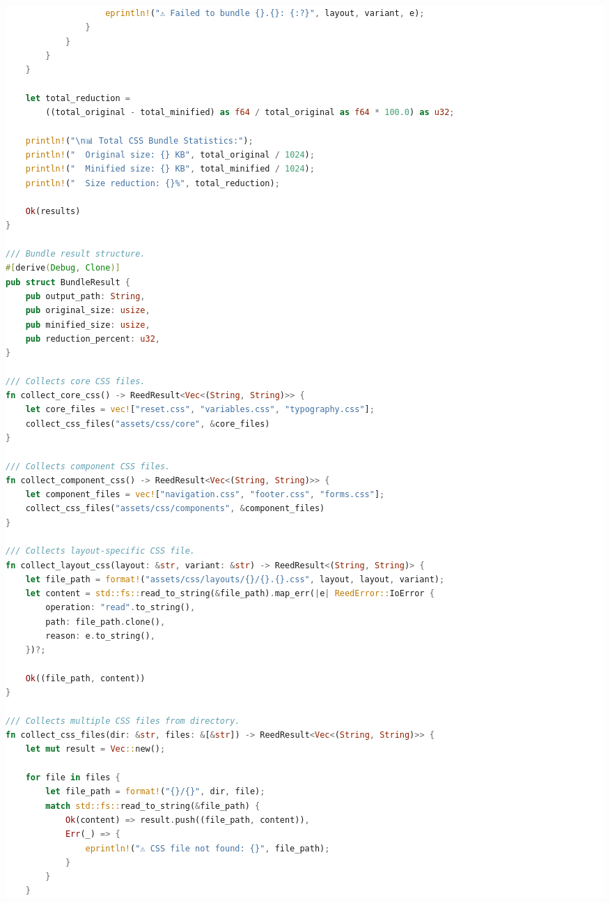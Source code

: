 ```rust
                    eprintln!("⚠ Failed to bundle {}.{}: {:?}", layout, variant, e);
                }
            }
        }
    }

    let total_reduction =
        ((total_original - total_minified) as f64 / total_original as f64 * 100.0) as u32;

    println!("\n📊 Total CSS Bundle Statistics:");
    println!("  Original size: {} KB", total_original / 1024);
    println!("  Minified size: {} KB", total_minified / 1024);
    println!("  Size reduction: {}%", total_reduction);

    Ok(results)
}

/// Bundle result structure.
#[derive(Debug, Clone)]
pub struct BundleResult {
    pub output_path: String,
    pub original_size: usize,
    pub minified_size: usize,
    pub reduction_percent: u32,
}

/// Collects core CSS files.
fn collect_core_css() -> ReedResult<Vec<(String, String)>> {
    let core_files = vec!["reset.css", "variables.css", "typography.css"];
    collect_css_files("assets/css/core", &core_files)
}

/// Collects component CSS files.
fn collect_component_css() -> ReedResult<Vec<(String, String)>> {
    let component_files = vec!["navigation.css", "footer.css", "forms.css"];
    collect_css_files("assets/css/components", &component_files)
}

/// Collects layout-specific CSS file.
fn collect_layout_css(layout: &str, variant: &str) -> ReedResult<(String, String)> {
    let file_path = format!("assets/css/layouts/{}/{}.{}.css", layout, layout, variant);
    let content = std::fs::read_to_string(&file_path).map_err(|e| ReedError::IoError {
        operation: "read".to_string(),
        path: file_path.clone(),
        reason: e.to_string(),
    })?;

    Ok((file_path, content))
}

/// Collects multiple CSS files from directory.
fn collect_css_files(dir: &str, files: &[&str]) -> ReedResult<Vec<(String, String)>> {
    let mut result = Vec::new();

    for file in files {
        let file_path = format!("{}/{}", dir, file);
        match std::fs::read_to_string(&file_path) {
            Ok(content) => result.push((file_path, content)),
            Err(_) => {
                eprintln!("⚠ CSS file not found: {}", file_path);
            }
        }
    }
```